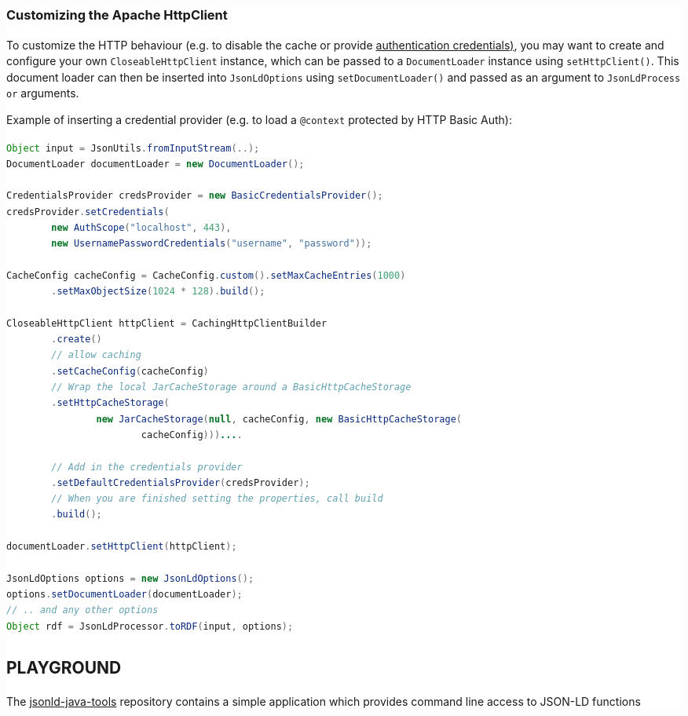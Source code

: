 ### Customizing the Apache HttpClient

To customize the HTTP behaviour (e.g. to disable the cache or provide
[authentication
credentials)](https://hc.apache.org/httpcomponents-client-ga/tutorial/html/authentication.html),
you may want to create and configure your own `CloseableHttpClient` instance, which can
be passed to a `DocumentLoader` instance using `setHttpClient()`. This document
loader can then be inserted into `JsonLdOptions` using `setDocumentLoader()`
and passed as an argument to `JsonLdProcessor` arguments.  

Example of inserting a credential provider (e.g. to load a `@context` protected
by HTTP Basic Auth):

```java
Object input = JsonUtils.fromInputStream(..);
DocumentLoader documentLoader = new DocumentLoader();
        
CredentialsProvider credsProvider = new BasicCredentialsProvider();
credsProvider.setCredentials(
        new AuthScope("localhost", 443),
        new UsernamePasswordCredentials("username", "password"));
       
CacheConfig cacheConfig = CacheConfig.custom().setMaxCacheEntries(1000)
        .setMaxObjectSize(1024 * 128).build();

CloseableHttpClient httpClient = CachingHttpClientBuilder
        .create()
        // allow caching
        .setCacheConfig(cacheConfig)
        // Wrap the local JarCacheStorage around a BasicHttpCacheStorage
        .setHttpCacheStorage(
                new JarCacheStorage(null, cacheConfig, new BasicHttpCacheStorage(
                        cacheConfig)))....
		
        // Add in the credentials provider
        .setDefaultCredentialsProvider(credsProvider);
        // When you are finished setting the properties, call build
        .build();

documentLoader.setHttpClient(httpClient);
        
JsonLdOptions options = new JsonLdOptions();
options.setDocumentLoader(documentLoader);
// .. and any other options        
Object rdf = JsonLdProcessor.toRDF(input, options);
```

PLAYGROUND
----------

The [jsonld-java-tools](https://github.com/jsonld-java/jsonld-java-tools) repository contains a simple application which provides command line access to JSON-LD functions

